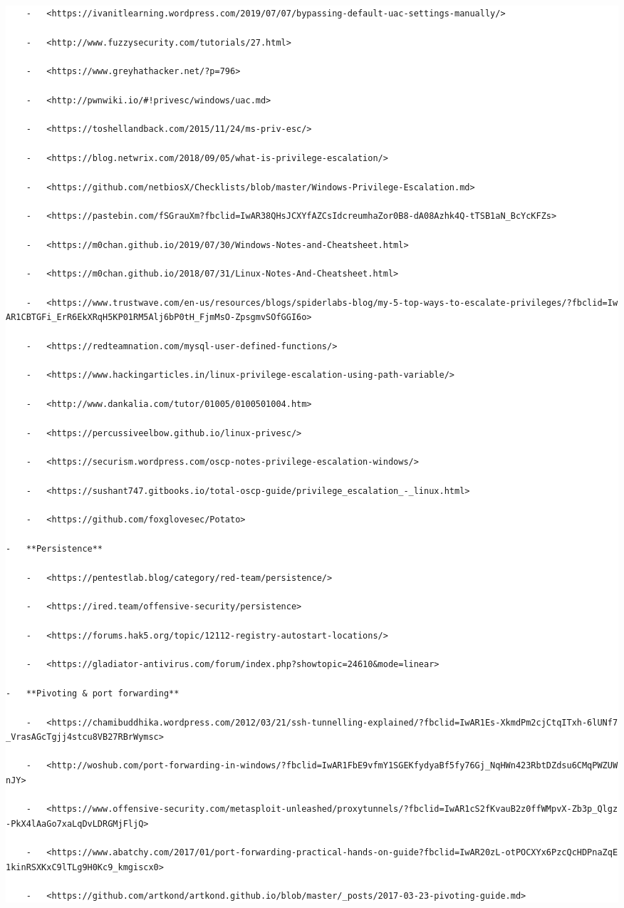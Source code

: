         -   <https://ivanitlearning.wordpress.com/2019/07/07/bypassing-default-uac-settings-manually/>

        -   <http://www.fuzzysecurity.com/tutorials/27.html>

        -   <https://www.greyhathacker.net/?p=796>

        -   <http://pwnwiki.io/#!privesc/windows/uac.md>

        -   <https://toshellandback.com/2015/11/24/ms-priv-esc/>

        -   <https://blog.netwrix.com/2018/09/05/what-is-privilege-escalation/>

        -   <https://github.com/netbiosX/Checklists/blob/master/Windows-Privilege-Escalation.md>

        -   <https://pastebin.com/fSGrauXm?fbclid=IwAR38QHsJCXYfAZCsIdcreumhaZor0B8-dA08Azhk4Q-tTSB1aN_BcYcKFZs>

        -   <https://m0chan.github.io/2019/07/30/Windows-Notes-and-Cheatsheet.html>

        -   <https://m0chan.github.io/2018/07/31/Linux-Notes-And-Cheatsheet.html>

        -   <https://www.trustwave.com/en-us/resources/blogs/spiderlabs-blog/my-5-top-ways-to-escalate-privileges/?fbclid=IwAR1CBTGFi_ErR6EkXRqH5KP01RM5Alj6bP0tH_FjmMsO-ZpsgmvSOfGGI6o>

        -   <https://redteamnation.com/mysql-user-defined-functions/>

        -   <https://www.hackingarticles.in/linux-privilege-escalation-using-path-variable/>

        -   <http://www.dankalia.com/tutor/01005/0100501004.htm>

        -   <https://percussiveelbow.github.io/linux-privesc/>

        -   <https://securism.wordpress.com/oscp-notes-privilege-escalation-windows/>

        -   <https://sushant747.gitbooks.io/total-oscp-guide/privilege_escalation_-_linux.html>

        -   <https://github.com/foxglovesec/Potato>

    -   **Persistence**

        -   <https://pentestlab.blog/category/red-team/persistence/>

        -   <https://ired.team/offensive-security/persistence>

        -   <https://forums.hak5.org/topic/12112-registry-autostart-locations/>

        -   <https://gladiator-antivirus.com/forum/index.php?showtopic=24610&mode=linear>

    -   **Pivoting & port forwarding**

        -   <https://chamibuddhika.wordpress.com/2012/03/21/ssh-tunnelling-explained/?fbclid=IwAR1Es-XkmdPm2cjCtqITxh-6lUNf7_VrasAGcTgjj4stcu8VB27RBrWymsc>

        -   <http://woshub.com/port-forwarding-in-windows/?fbclid=IwAR1FbE9vfmY1SGEKfydyaBf5fy76Gj_NqHWn423RbtDZdsu6CMqPWZUWnJY>

        -   <https://www.offensive-security.com/metasploit-unleashed/proxytunnels/?fbclid=IwAR1cS2fKvauB2z0ffWMpvX-Zb3p_Qlgz-PkX4lAaGo7xaLqDvLDRGMjFljQ>

        -   <https://www.abatchy.com/2017/01/port-forwarding-practical-hands-on-guide?fbclid=IwAR20zL-otPOCXYx6PzcQcHDPnaZqE1kinRSXKxC9lTLg9H0Kc9_kmgiscx0>

        -   <https://github.com/artkond/artkond.github.io/blob/master/_posts/2017-03-23-pivoting-guide.md>
